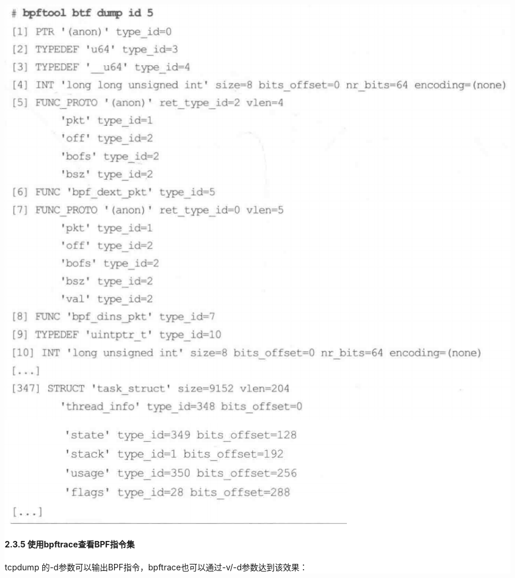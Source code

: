 ![image-20240926091136016](./images/image-20240926091136016.png)![image-20240926091143860](./images/image-20240926091143860.png)

#### 2.3.5 使用bpftrace查看BPF指令集

tcpdump 的-d参数可以输出BPF指令，bpftrace也可以通过-v/-d参数达到该效果：

